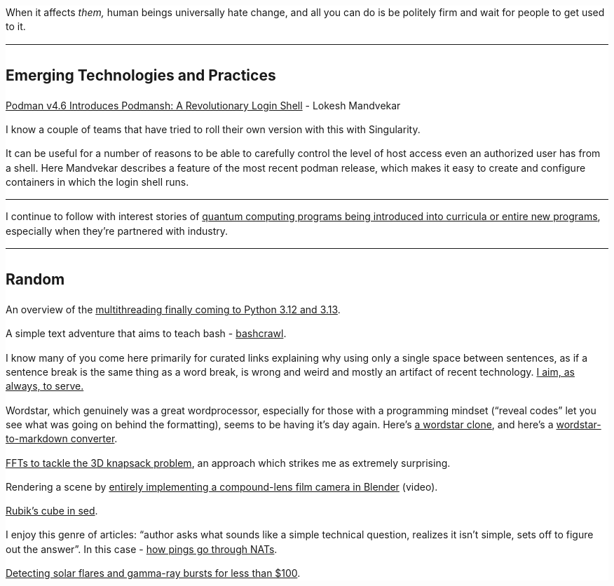 When it affects *them,* human beings universally hate change, and all you can do is be politely firm and wait for people to get used to it.

----------

## Emerging Technologies and Practices

[Podman v4.6 Introduces Podmansh: A Revolutionary Login Shell](https://blog.podman.io/2023/08/podman-v4-6-introduces-podmansh-a-revolutionary-login-shell/) - Lokesh Mandvekar

I know a couple of teams that have tried to roll their own version with this with Singularity.

It can be useful for a number of reasons to be able to carefully control the level of host access even an authorized user has from a shell.  Here Mandvekar describes a feature of the most recent podman release, which makes it easy to create and configure containers in which the login shell runs.

----------

I continue to follow with interest stories of [quantum computing programs being introduced into curricula or entire new programs](https://betakit.com/xanadu-toronto-metropolitan-university-to-develop-quantum-computing-educational-program/), especially when they’re partnered with industry.

----------

## Random

An overview of the [multithreading finally coming to Python 3.12 and 3.13](https://martinheinz.dev/blog/97).

A simple text adventure that aims to teach bash - [bashcrawl](https://gitlab.com/slackermedia/bashcrawl).

I know many of you come here primarily for curated links explaining why using only a single space between sentences, as if a sentence break is the same thing as a word break, is wrong and weird and mostly an artifact of recent technology.  [I aim, as always, to serve.](https://www.kronopath.com/blog/the-correct-way-to-do-sentence-spacing/)

Wordstar, which genuinely was a great wordprocessor, especially for those with a programming mindset (“reveal codes” let you see what was going on behind the formatting), seems to be having it’s day again.   Here’s [a wordstar clone](http://wordtsar.ca), and here’s a [wordstar-to-markdown converter](https://code.rosaelefanten.org/ws2markdown/dir?ci=tip).

[FFTs to tackle the 3D knapsack problem](https://news.mit.edu/2023/chore-packing-just-got-faster-and-easier-0706), an approach which strikes me as extremely surprising.

Rendering a scene by [entirely implementing a compound-lens film camera in Blender](https://www.youtube.com/watch?v=YE9rEQAGpLw) (video).

[Rubik’s cube in sed](https://github.com/izabera/cube.sed).

I enjoy this genre of articles: “author asks what sounds like a simple technical question, realizes it isn’t simple, sets off to figure out the answer”.  In this case - [how pings go through NATs](https://devnonsense.com/posts/how-does-linux-nat-a-ping/).

[Detecting solar flares and gamma-ray bursts for less than $100](https://spectrum.ieee.org/detect-solar-flares-and-gamma-ray-bursts-for-less-than-100).
